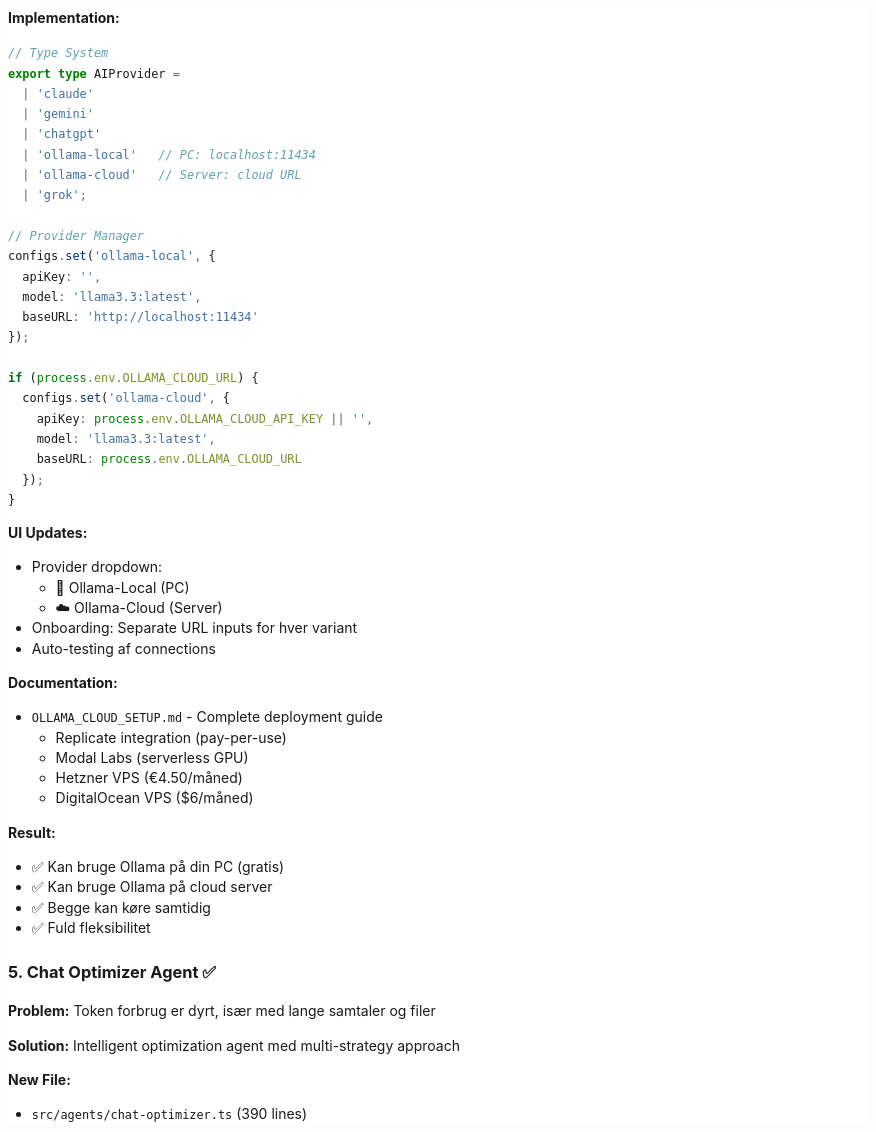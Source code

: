 **Implementation:**
```typescript
// Type System
export type AIProvider =
  | 'claude'
  | 'gemini'
  | 'chatgpt'
  | 'ollama-local'   // PC: localhost:11434
  | 'ollama-cloud'   // Server: cloud URL
  | 'grok';

// Provider Manager
configs.set('ollama-local', {
  apiKey: '',
  model: 'llama3.3:latest',
  baseURL: 'http://localhost:11434'
});

if (process.env.OLLAMA_CLOUD_URL) {
  configs.set('ollama-cloud', {
    apiKey: process.env.OLLAMA_CLOUD_API_KEY || '',
    model: 'llama3.3:latest',
    baseURL: process.env.OLLAMA_CLOUD_URL
  });
}
```

**UI Updates:**
- Provider dropdown:
  - 🦙 Ollama-Local (PC)
  - ☁️ Ollama-Cloud (Server)
- Onboarding: Separate URL inputs for hver variant
- Auto-testing af connections

**Documentation:**
- `OLLAMA_CLOUD_SETUP.md` - Complete deployment guide
  - Replicate integration (pay-per-use)
  - Modal Labs (serverless GPU)
  - Hetzner VPS (€4.50/måned)
  - DigitalOcean VPS ($6/måned)

**Result:**
- ✅ Kan bruge Ollama på din PC (gratis)
- ✅ Kan bruge Ollama på cloud server
- ✅ Begge kan køre samtidig
- ✅ Fuld fleksibilitet

### 5. Chat Optimizer Agent ✅

**Problem:** Token forbrug er dyrt, især med lange samtaler og filer

**Solution:** Intelligent optimization agent med multi-strategy approach

**New File:**
- `src/agents/chat-optimizer.ts` (390 lines)
